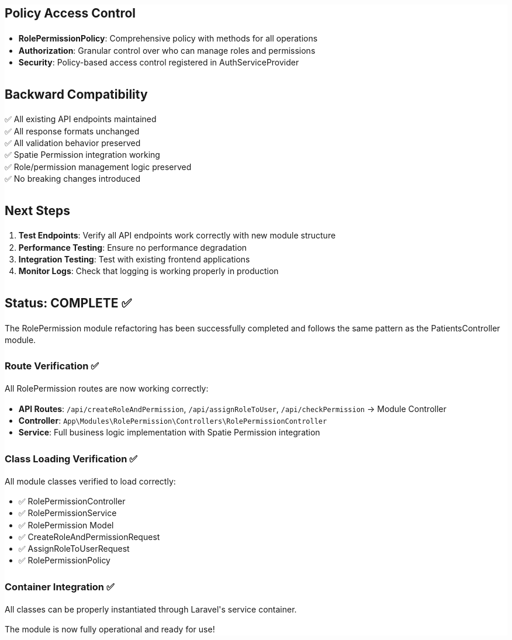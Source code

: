 ## Policy Access Control
- **RolePermissionPolicy**: Comprehensive policy with methods for all operations
- **Authorization**: Granular control over who can manage roles and permissions
- **Security**: Policy-based access control registered in AuthServiceProvider

## Backward Compatibility
✅ All existing API endpoints maintained  
✅ All response formats unchanged  
✅ All validation behavior preserved  
✅ Spatie Permission integration working  
✅ Role/permission management logic preserved  
✅ No breaking changes introduced  

## Next Steps
1. **Test Endpoints**: Verify all API endpoints work correctly with new module structure
2. **Performance Testing**: Ensure no performance degradation
3. **Integration Testing**: Test with existing frontend applications
4. **Monitor Logs**: Check that logging is working properly in production

## Status: COMPLETE ✅
The RolePermission module refactoring has been successfully completed and follows the same pattern as the PatientsController module.

### Route Verification ✅
All RolePermission routes are now working correctly:
- **API Routes**: `/api/createRoleAndPermission`, `/api/assignRoleToUser`, `/api/checkPermission` → Module Controller
- **Controller**: `App\Modules\RolePermission\Controllers\RolePermissionController`
- **Service**: Full business logic implementation with Spatie Permission integration

### Class Loading Verification ✅
All module classes verified to load correctly:
- ✅ RolePermissionController
- ✅ RolePermissionService  
- ✅ RolePermission Model
- ✅ CreateRoleAndPermissionRequest
- ✅ AssignRoleToUserRequest
- ✅ RolePermissionPolicy

### Container Integration ✅
All classes can be properly instantiated through Laravel's service container.

The module is now fully operational and ready for use!
